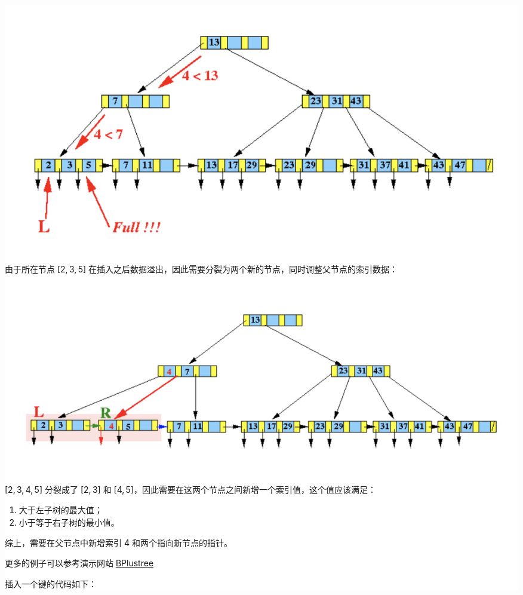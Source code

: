 ![](images/bplus-tree-9.png)

由于所在节点 $[2,3,5]$ 在插入之后数据溢出，因此需要分裂为两个新的节点，同时调整父节点的索引数据：

![](images/bplus-tree-10.png)

$[2,3,4,5]$ 分裂成了 $[2,3]$ 和 $[4,5]$，因此需要在这两个节点之间新增一个索引值，这个值应该满足：

1. 大于左子树的最大值；
2. 小于等于右子树的最小值。

综上，需要在父节点中新增索引 4 和两个指向新节点的指针。

更多的例子可以参考演示网站 [BPlustree](https://www.cs.usfca.edu/~galles/visualization/BPlusTree.html)

插入一个键的代码如下：
